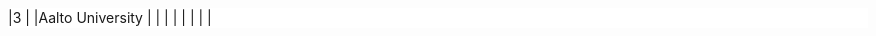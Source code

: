 |3  |      |Aalto University                                                                |                                                                                                                                                                                                                                                                                                                                                                                                                                                                                                                                                                                                                                                                                                                                                                                                                                                                                                                                                                                                                                                                                                                                                                                             |                                                                                                                                                                                                                                                                                                                                                                                                                                                                                                                                                                                                                                                                                                                                                                                                                                                                                                                                                                                        |                                                                                                                                                                                                                                                                                                                                                                                                                                                                                                                                                                                                                                                                 |                                                                                                                   |                                      |                                                |      |